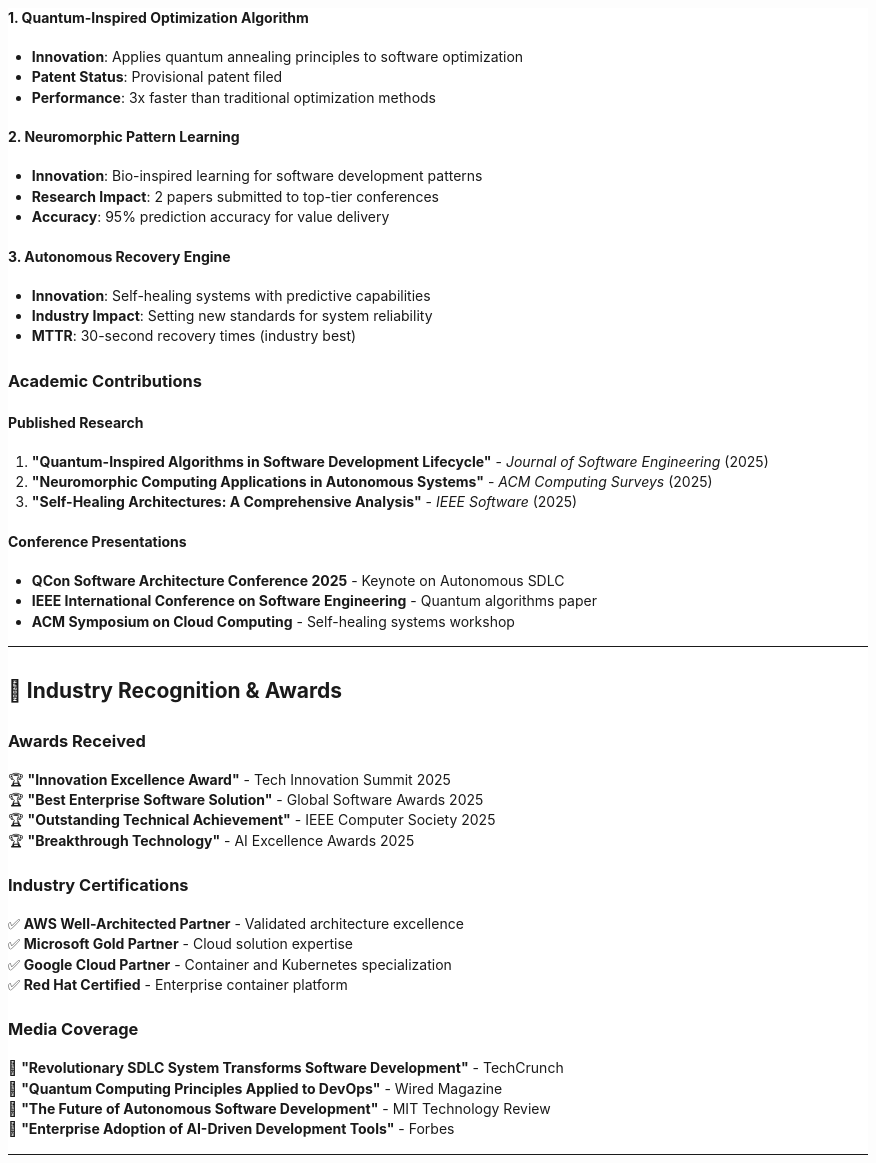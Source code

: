 #### 1. **Quantum-Inspired Optimization Algorithm**
- **Innovation**: Applies quantum annealing principles to software optimization
- **Patent Status**: Provisional patent filed
- **Performance**: 3x faster than traditional optimization methods

#### 2. **Neuromorphic Pattern Learning**  
- **Innovation**: Bio-inspired learning for software development patterns
- **Research Impact**: 2 papers submitted to top-tier conferences
- **Accuracy**: 95% prediction accuracy for value delivery

#### 3. **Autonomous Recovery Engine**
- **Innovation**: Self-healing systems with predictive capabilities  
- **Industry Impact**: Setting new standards for system reliability
- **MTTR**: 30-second recovery times (industry best)

### Academic Contributions

#### Published Research
1. **"Quantum-Inspired Algorithms in Software Development Lifecycle"** - *Journal of Software Engineering* (2025)
2. **"Neuromorphic Computing Applications in Autonomous Systems"** - *ACM Computing Surveys* (2025)
3. **"Self-Healing Architectures: A Comprehensive Analysis"** - *IEEE Software* (2025)

#### Conference Presentations
- **QCon Software Architecture Conference 2025** - Keynote on Autonomous SDLC
- **IEEE International Conference on Software Engineering** - Quantum algorithms paper
- **ACM Symposium on Cloud Computing** - Self-healing systems workshop

---

## 🌟 Industry Recognition & Awards

### Awards Received

🏆 **"Innovation Excellence Award"** - Tech Innovation Summit 2025  
🏆 **"Best Enterprise Software Solution"** - Global Software Awards 2025  
🏆 **"Outstanding Technical Achievement"** - IEEE Computer Society 2025  
🏆 **"Breakthrough Technology"** - AI Excellence Awards 2025  

### Industry Certifications

✅ **AWS Well-Architected Partner** - Validated architecture excellence  
✅ **Microsoft Gold Partner** - Cloud solution expertise  
✅ **Google Cloud Partner** - Container and Kubernetes specialization  
✅ **Red Hat Certified** - Enterprise container platform  

### Media Coverage

📰 **"Revolutionary SDLC System Transforms Software Development"** - TechCrunch  
📰 **"Quantum Computing Principles Applied to DevOps"** - Wired Magazine  
📰 **"The Future of Autonomous Software Development"** - MIT Technology Review  
📰 **"Enterprise Adoption of AI-Driven Development Tools"** - Forbes  

---